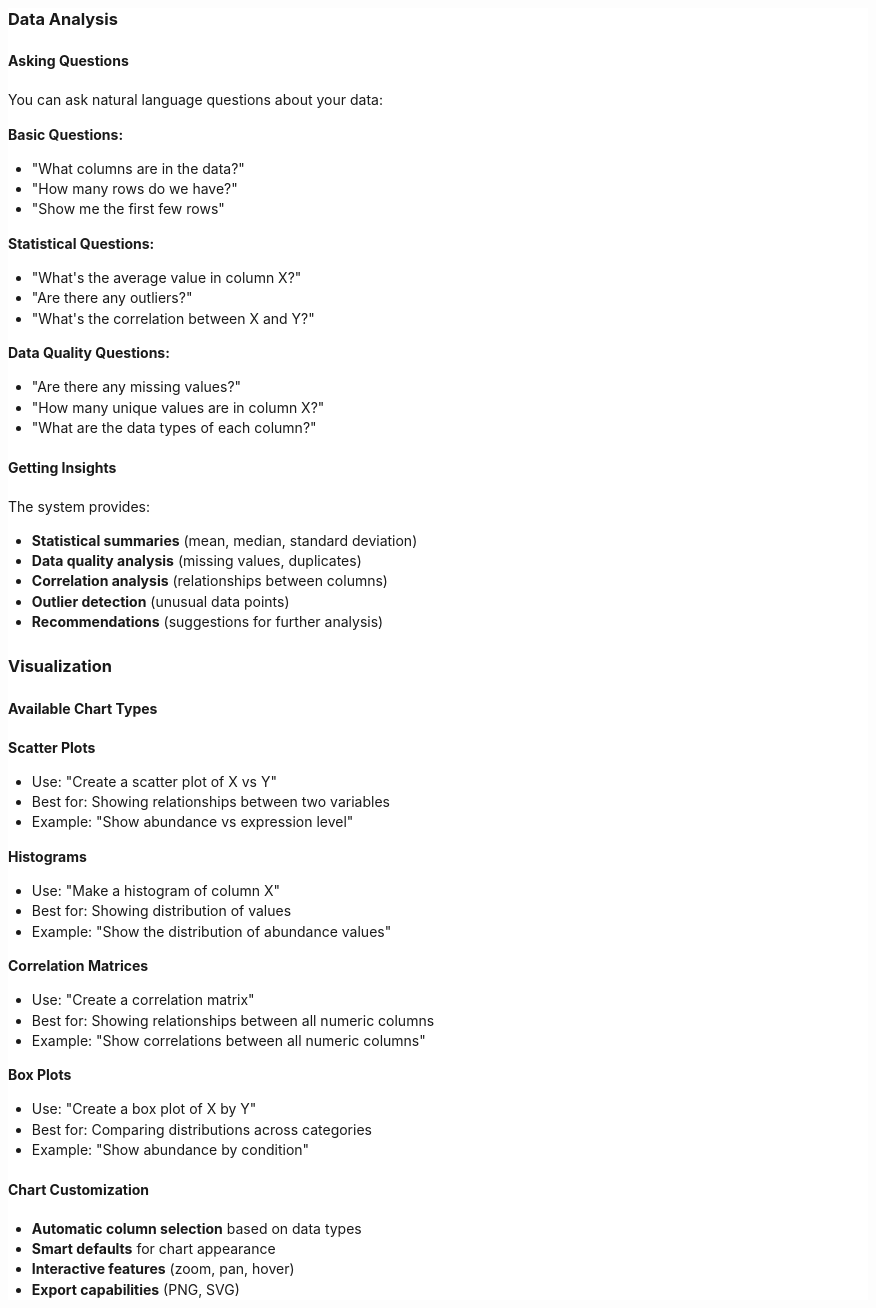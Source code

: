 ### Data Analysis

#### Asking Questions
You can ask natural language questions about your data:

**Basic Questions:**
- "What columns are in the data?"
- "How many rows do we have?"
- "Show me the first few rows"

**Statistical Questions:**
- "What's the average value in column X?"
- "Are there any outliers?"
- "What's the correlation between X and Y?"

**Data Quality Questions:**
- "Are there any missing values?"
- "How many unique values are in column X?"
- "What are the data types of each column?"

#### Getting Insights
The system provides:
- **Statistical summaries** (mean, median, standard deviation)
- **Data quality analysis** (missing values, duplicates)
- **Correlation analysis** (relationships between columns)
- **Outlier detection** (unusual data points)
- **Recommendations** (suggestions for further analysis)

### Visualization

#### Available Chart Types

**Scatter Plots**
- Use: "Create a scatter plot of X vs Y"
- Best for: Showing relationships between two variables
- Example: "Show abundance vs expression level"

**Histograms**
- Use: "Make a histogram of column X"
- Best for: Showing distribution of values
- Example: "Show the distribution of abundance values"

**Correlation Matrices**
- Use: "Create a correlation matrix"
- Best for: Showing relationships between all numeric columns
- Example: "Show correlations between all numeric columns"

**Box Plots**
- Use: "Create a box plot of X by Y"
- Best for: Comparing distributions across categories
- Example: "Show abundance by condition"

#### Chart Customization
- **Automatic column selection** based on data types
- **Smart defaults** for chart appearance
- **Interactive features** (zoom, pan, hover)
- **Export capabilities** (PNG, SVG)
